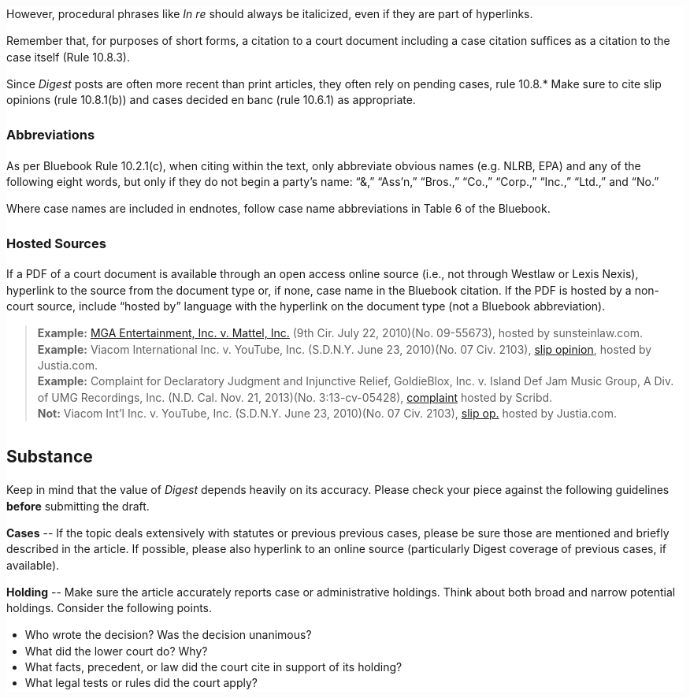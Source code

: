 However, procedural phrases like _In re_ should always be italicized, even if they are part of hyperlinks.

Remember that, for purposes of short forms, a citation to a court document including a case citation suffices as a citation to the case itself \(Rule 10.8.3\).

Since _Digest_ posts are often more recent than print articles, they often rely on pending cases, rule 10.8.\* Make sure to cite slip opinions \(rule 10.8.1\(b\)\) and cases decided en banc \(rule 10.6.1\) as appropriate.

### Abbreviations

As per Bluebook Rule 10.2.1\(c\), when citing within the text, only abbreviate obvious names \(e.g. NLRB, EPA\) and any of the following eight words, but only if they do not begin a party’s name: “&,” “Ass’n,” “Bros.,” “Co.,” “Corp.,” “Inc.,” “Ltd.,” and “No.”

Where case names are included in endnotes, follow case name abbreviations in Table 6 of the Bluebook.

### **Hosted Sources**

If a PDF of a court document is available through an open access online source \(i.e., not through Westlaw or Lexis Nexis\), hyperlink to the source from the document type or, if none, case name in the Bluebook citation. If the PDF is hosted by a non-court source, include “hosted by” language with the hyperlink on the document type \(not a Bluebook abbreviation\).

> **Example:** [MGA Entertainment, Inc. v. Mattel, Inc.](http://www.sunsteinlaw.com/media/BratzTCC.pdf) \(9th Cir. July 22, 2010\)\(No. 09-55673\), hosted by sunsteinlaw.com.  
> **Example:** Viacom International Inc. v. YouTube, Inc. \(S.D.N.Y. June 23, 2010\)\(No. 07 Civ. 2103\), [slip opinion](http://docfiles.justia.com/cases/federal/district-courts/new-york/nysdce/1:2007cv02103/302164/364/0.pdf), hosted by Justia.com.  
> **Example:** Complaint for Declaratory Judgment and Injunctive Relief, GoldieBlox, Inc. v. Island Def Jam Music Group, A Div. of UMG Recordings, Inc. \(N.D. Cal. Nov. 21, 2013\)\(No. 3:13-cv-05428\), [complaint](http://www.scribd.com/doc/186402972/Beastie) hosted by Scribd.  
> **Not:** Viacom Int’l Inc. v. YouTube, Inc. \(S.D.N.Y. June 23, 2010\)\(No. 07 Civ. 2103\), [slip op.](https://cases.justia.com/federal/district-courts/new-york/nysdce/1:2007cv02103/302164/364/0.pdf) hosted by Justia.com.

## Substance <a id="substance"></a>

Keep in mind that the value of _Digest_ depends heavily on its accuracy. Please check your piece against the following guidelines **before** submitting the draft.

**Cases** -- If the topic deals extensively with statutes or previous previous cases, please be sure those are mentioned and briefly described in the article. If possible, please also hyperlink to an online source \(particularly Digest coverage of previous cases, if available\).

**Holding** -- Make sure the article accurately reports case or administrative holdings. Think about both broad and narrow potential holdings. Consider the following points.

* Who wrote the decision? Was the decision unanimous?
* What did the lower court do? Why?
* What facts, precedent, or law did the court cite in support of its holding?
* What legal tests or rules did the court apply?
